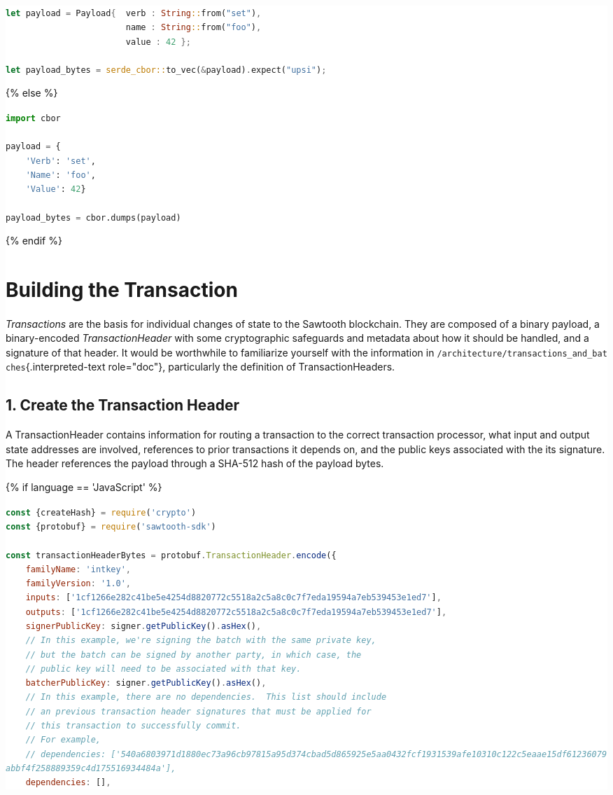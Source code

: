 ``` rust
let payload = Payload{  verb : String::from("set"),
                        name : String::from("foo"),
                        value : 42 };

let payload_bytes = serde_cbor::to_vec(&payload).expect("upsi");
```

{% else %}

``` python
import cbor

payload = {
    'Verb': 'set',
    'Name': 'foo',
    'Value': 42}

payload_bytes = cbor.dumps(payload)
```

{% endif %}



# Building the Transaction

*Transactions* are the basis for individual changes of state to the
Sawtooth blockchain. They are composed of a binary payload, a
binary-encoded *TransactionHeader* with some cryptographic safeguards
and metadata about how it should be handled, and a signature of that
header. It would be worthwhile to familiarize yourself with the
information in
`/architecture/transactions_and_batches`{.interpreted-text role="doc"},
particularly the definition of TransactionHeaders.

## 1. Create the Transaction Header

A TransactionHeader contains information for routing a transaction to
the correct transaction processor, what input and output state addresses
are involved, references to prior transactions it depends on, and the
public keys associated with the its signature. The header references the
payload through a SHA-512 hash of the payload bytes.

{% if language == \'JavaScript\' %}

``` javascript
const {createHash} = require('crypto')
const {protobuf} = require('sawtooth-sdk')

const transactionHeaderBytes = protobuf.TransactionHeader.encode({
    familyName: 'intkey',
    familyVersion: '1.0',
    inputs: ['1cf1266e282c41be5e4254d8820772c5518a2c5a8c0c7f7eda19594a7eb539453e1ed7'],
    outputs: ['1cf1266e282c41be5e4254d8820772c5518a2c5a8c0c7f7eda19594a7eb539453e1ed7'],
    signerPublicKey: signer.getPublicKey().asHex(),
    // In this example, we're signing the batch with the same private key,
    // but the batch can be signed by another party, in which case, the
    // public key will need to be associated with that key.
    batcherPublicKey: signer.getPublicKey().asHex(),
    // In this example, there are no dependencies.  This list should include
    // an previous transaction header signatures that must be applied for
    // this transaction to successfully commit.
    // For example,
    // dependencies: ['540a6803971d1880ec73a96cb97815a95d374cbad5d865925e5aa0432fcf1931539afe10310c122c5eaae15df61236079abbf4f258889359c4d175516934484a'],
    dependencies: [],
```